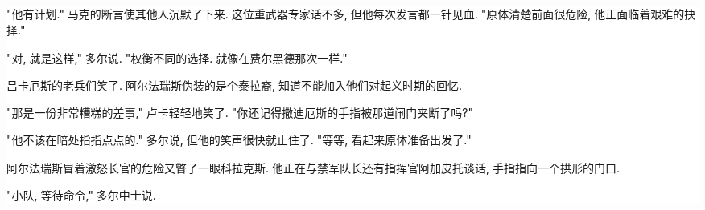 "他有计划." 马克的断言使其他人沉默了下来. 这位重武器专家话不多, 但他每次发言都一针见血. "原体清楚前面很危险, 他正面临着艰难的抉择."

"对, 就是这样," 多尔说. "权衡不同的选择. 就像在费尔黑德那次一样."

吕卡厄斯的老兵们笑了. 阿尔法瑞斯伪装的是个泰拉裔, 知道不能加入他们对起义时期的回忆.

"那是一份非常糟糕的差事," 卢卡轻轻地笑了. "你还记得撒迪厄斯的手指被那道闸门夹断了吗?"

"他不该在暗处指指点点的." 多尔说, 但他的笑声很快就止住了. "等等, 看起来原体准备出发了."

阿尔法瑞斯冒着激怒长官的危险又瞥了一眼科拉克斯. 他正在与禁军队长还有指挥官阿加皮托谈话, 手指指向一个拱形的门口.

"小队, 等待命令," 多尔中士说.
